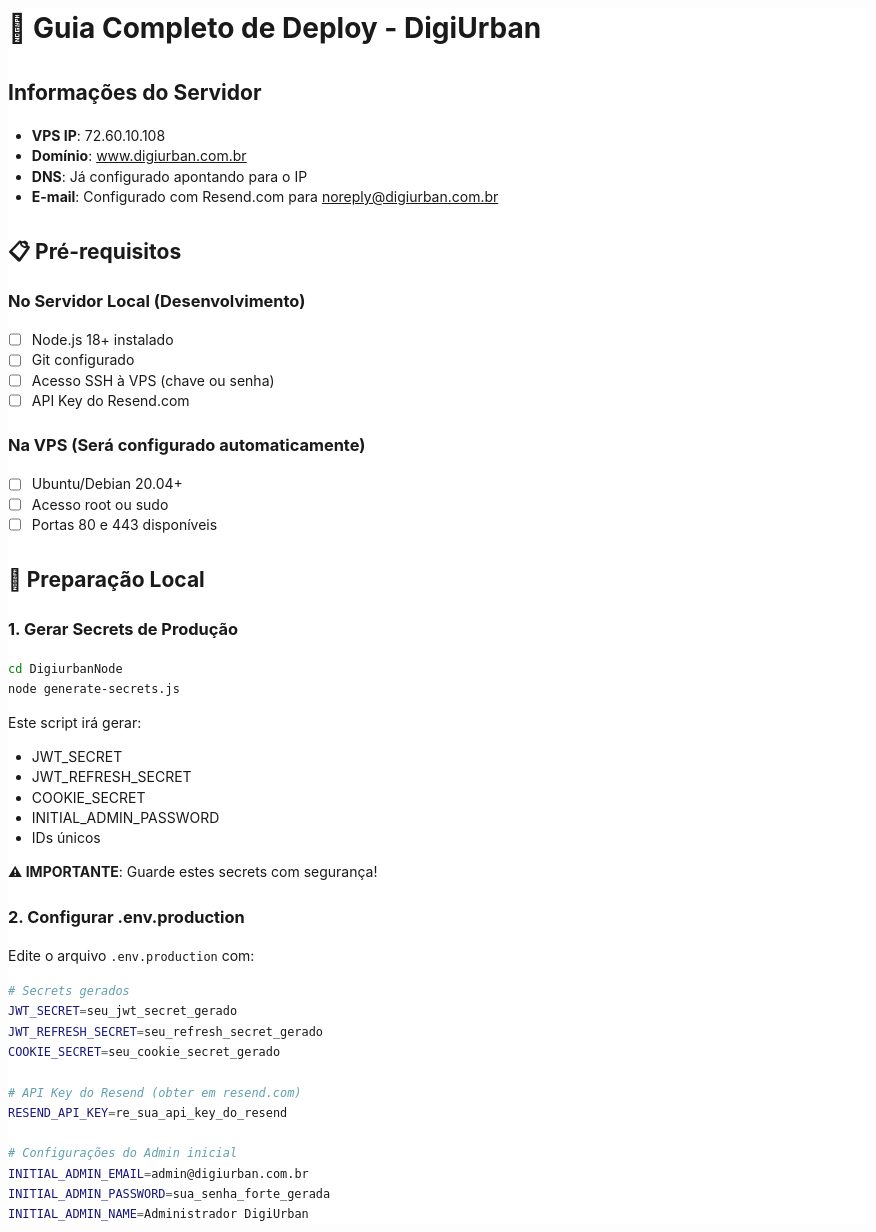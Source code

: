 # 🚀 Guia Completo de Deploy - DigiUrban

## Informações do Servidor

- **VPS IP**: 72.60.10.108
- **Domínio**: www.digiurban.com.br
- **DNS**: Já configurado apontando para o IP
- **E-mail**: Configurado com Resend.com para noreply@digiurban.com.br

## 📋 Pré-requisitos

### No Servidor Local (Desenvolvimento)
- [ ] Node.js 18+ instalado
- [ ] Git configurado
- [ ] Acesso SSH à VPS (chave ou senha)
- [ ] API Key do Resend.com

### Na VPS (Será configurado automaticamente)
- [ ] Ubuntu/Debian 20.04+
- [ ] Acesso root ou sudo
- [ ] Portas 80 e 443 disponíveis

## 🔧 Preparação Local

### 1. Gerar Secrets de Produção

```bash
cd DigiurbanNode
node generate-secrets.js
```

Este script irá gerar:
- JWT_SECRET
- JWT_REFRESH_SECRET  
- COOKIE_SECRET
- INITIAL_ADMIN_PASSWORD
- IDs únicos

**⚠️ IMPORTANTE**: Guarde estes secrets com segurança!

### 2. Configurar .env.production

Edite o arquivo `.env.production` com:

```bash
# Secrets gerados
JWT_SECRET=seu_jwt_secret_gerado
JWT_REFRESH_SECRET=seu_refresh_secret_gerado
COOKIE_SECRET=seu_cookie_secret_gerado

# API Key do Resend (obter em resend.com)
RESEND_API_KEY=re_sua_api_key_do_resend

# Configurações do Admin inicial
INITIAL_ADMIN_EMAIL=admin@digiurban.com.br
INITIAL_ADMIN_PASSWORD=sua_senha_forte_gerada
INITIAL_ADMIN_NAME=Administrador DigiUrban
```
